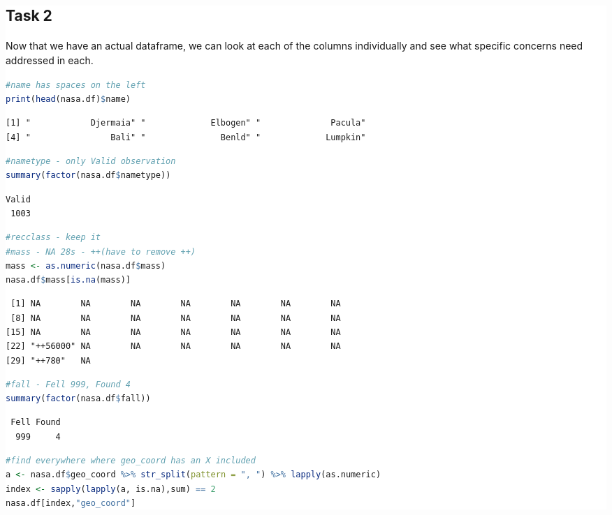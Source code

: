 ## Task 2

Now that we have an actual dataframe, we can look at each of the columns individually and see what specific concerns need addressed in each.


```r
#name has spaces on the left
print(head(nasa.df)$name)
```

```
[1] "            Djermaia" "             Elbogen" "              Pacula"
[4] "                Bali" "               Benld" "             Lumpkin"
```

```r
#nametype - only Valid observation
summary(factor(nasa.df$nametype))
```

```
Valid 
 1003 
```

```r
#recclass - keep it
#mass - NA 28s - ++(have to remove ++)
mass <- as.numeric(nasa.df$mass)
nasa.df$mass[is.na(mass)]
```

```
 [1] NA        NA        NA        NA        NA        NA        NA       
 [8] NA        NA        NA        NA        NA        NA        NA       
[15] NA        NA        NA        NA        NA        NA        NA       
[22] "++56000" NA        NA        NA        NA        NA        NA       
[29] "++780"   NA       
```

```r
#fall - Fell 999, Found 4
summary(factor(nasa.df$fall))
```

```
 Fell Found 
  999     4 
```

```r
#find everywhere where geo_coord has an X included
a <- nasa.df$geo_coord %>% str_split(pattern = ", ") %>% lapply(as.numeric)
index <- sapply(lapply(a, is.na),sum) == 2
nasa.df[index,"geo_coord"]
```

<div data-pagedtable="false">
  <script data-pagedtable-source type="application/json">
{"columns":[{"label":["geo_coord"],"name":[1],"type":["chr"],"align":["left"]}],"data":[{"1":"X-90.23333, X38.7"},{"1":"xx-11.34133, xx17.17493"},{"1":"xx84.78333, xx26.75"},{"1":"xx-74, xx40.25"},{"1":"xx-7.33333, xx53.53333"},{"1":"X82.05, X20.93694"},{"1":"xx-86.16667, xx38.25"},{"1":"X5.36667, X47.71667"},{"1":"xx8.91667, xx50.3"},{"1":"xx-104.9, xx40.35"},{"1":"xx-8.03333, xx52.55"},{"1":"X59.685, X41.98444"},{"1":"X4, X51.75"},{"1":"xx111.75, xx29.08333"},{"1":"xx-13.1, xx24.3"},{"1":"X1.06667, X47.7"},{"1":"xx131.56667, xx34.2"},{"1":"xx7.53333, xx49.98333"},{"1":"X-100.81667, X19.86667"},{"1":"xx73.11528, xx26.50833"}],"options":{"columns":{"min":{},"max":[10]},"rows":{"min":[10],"max":[10]},"pages":{}}}
  </script>
</div>
